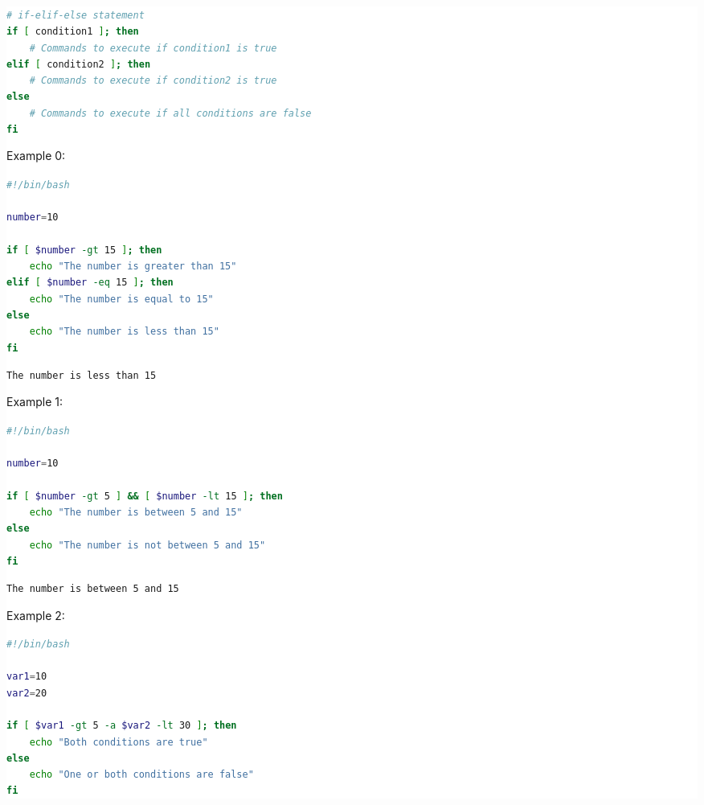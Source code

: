```bash
# if-elif-else statement
if [ condition1 ]; then
    # Commands to execute if condition1 is true
elif [ condition2 ]; then
    # Commands to execute if condition2 is true
else
    # Commands to execute if all conditions are false
fi
```

Example 0:
```bash
#!/bin/bash

number=10

if [ $number -gt 15 ]; then
    echo "The number is greater than 15"
elif [ $number -eq 15 ]; then
    echo "The number is equal to 15"
else
    echo "The number is less than 15"
fi
```
```
The number is less than 15
```

Example 1:
```bash
#!/bin/bash

number=10

if [ $number -gt 5 ] && [ $number -lt 15 ]; then
    echo "The number is between 5 and 15"
else
    echo "The number is not between 5 and 15"
fi
```
```
The number is between 5 and 15
```

Example 2:
```bash
#!/bin/bash

var1=10
var2=20

if [ $var1 -gt 5 -a $var2 -lt 30 ]; then
    echo "Both conditions are true"
else
    echo "One or both conditions are false"
fi
```
